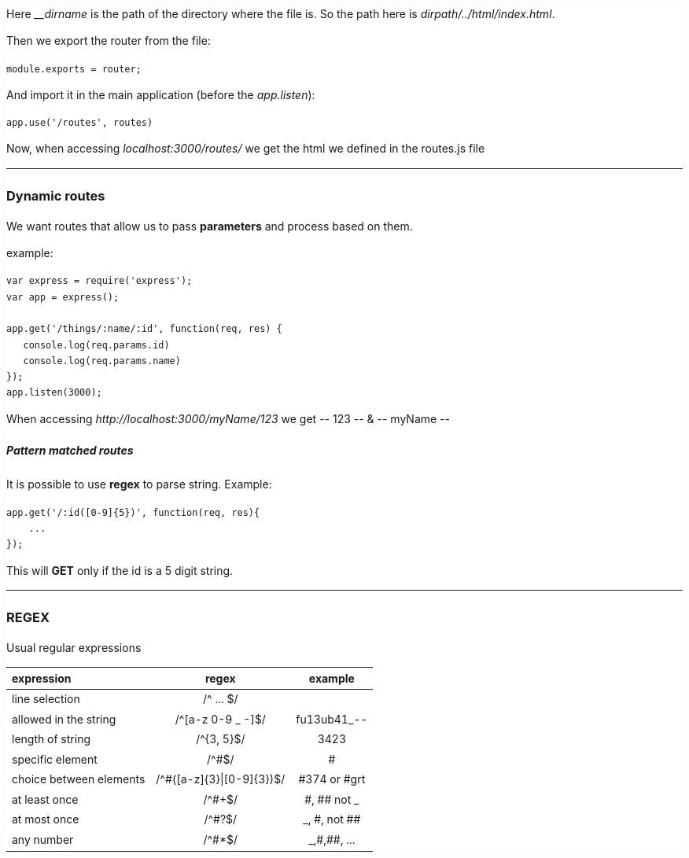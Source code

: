 Here *__dirname* is the path of the directory where the file is. So the path here is *dirpath/../html/index.html*.

Then we export the router from the file:

```
module.exports = router;
```

And import it in the main application (before the *app.listen*):

```
app.use('/routes', routes)
```

Now, when accessing *localhost:3000/routes/* we get the html we defined in the routes.js file

---

### Dynamic routes

We want routes that allow us to pass **parameters** and process based on them.

example:

```
var express = require('express');
var app = express();

app.get('/things/:name/:id', function(req, res) {
   console.log(req.params.id)
   console.log(req.params.name)
});
app.listen(3000);
```

When accessing *http://localhost:3000/myName/123* we get -- 123 -- & -- myName --

##### Pattern matched routes

It is possible to use **regex** to parse string. Example:

```
app.get('/:id([0-9]{5})', function(req, res){
	...
});
```

This will **GET** only if the id is a 5 digit string.

---

### REGEX

Usual regular expressions

| expression              |           regex           |   example    |
| :---------------------- | :-----------------------: | :----------: |
| line selection          |         /^ ... $/         |              |
| allowed in the string   |     /^[a-z 0-9 _ -]$/     | fu13ub41_--  |
| length of string        |        /^{3, 5}$/         |     3423     |
| specific element        |           /^#$/           |      #       |
| choice between elements | /^#([a-z]{3}\|[0-9]{3})$/ | #374 or #grt |
| at least once           |          /^#+$/           | #, ## not _  |
| at most once            |          /^#?$/           | _, #, not ## |
| any number              |          /^#*$/           | _,#,##, ...  |